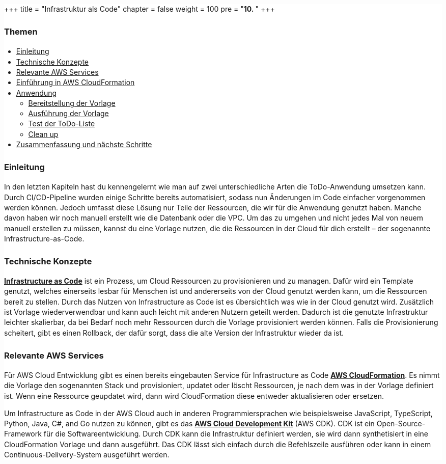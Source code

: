 +++
title = "Infrastruktur als Code"
chapter = false
weight = 100
pre = "<b>10. </b>"
+++

### Themen
- [Einleitung](#einleitung)
- [Technische Konzepte](#technische-konzepte)
- [Relevante AWS Services](#relevante-aws-services)
- [Einführung in AWS CloudFormation](#einführung-in-aws-cloudformation)
- [Anwendung](#anwendung)
  - [Bereitstellung der Vorlage](#bereitstellung-der-vorlage)
  - [Ausführung der Vorlage](#ausführung-der-vorlage)
  - [Test der ToDo-Liste](#test-der-todo-liste)
  - [Clean up](#clean-up)
- [Zusammenfassung und nächste Schritte](#zusammenfassung-und-nächste-schritte)

### Einleitung
In den letzten Kapiteln hast du kennengelernt wie man auf zwei unterschiedliche Arten die ToDo-Anwendung umsetzen kann. Durch CI/CD-Pipeline wurden einige Schritte bereits automatisiert, sodass nun Änderungen im Code einfacher vorgenommen werden können. Jedoch umfasst diese Lösung nur Teile der Ressourcen, die wir für die Anwendung genutzt haben. Manche davon haben wir noch manuell erstellt wie die Datenbank oder die VPC. Um das zu umgehen und nicht jedes Mal von neuem manuell erstellen zu müssen, kannst du eine Vorlage nutzen, die die Ressourcen in der Cloud für dich erstellt – der sogenannte Infrastructure-as-Code.

### Technische Konzepte
**[Infrastructure as Code](https://containersonaws.com/introduction/infrastructure-as-code/)** ist ein Prozess, um Cloud Ressourcen zu provisionieren und zu managen. Dafür wird ein Template genutzt, welches einerseits lesbar für Menschen ist und andererseits von der Cloud genutzt werden kann, um die Ressourcen bereit zu stellen. Durch das Nutzen von Infrastructure as Code ist es übersichtlich was wie in der Cloud genutzt wird. Zusätzlich ist Vorlage wiederverwendbar und kann auch leicht mit anderen Nutzern geteilt werden. Dadurch ist die genutzte Infrastruktur leichter skalierbar, da bei Bedarf noch mehr Ressourcen durch die Vorlage provisioniert werden können. Falls die Provisionierung scheitert, gibt es einen Rollback, der dafür sorgt, dass die alte Version der Infrastruktur wieder da ist. 

### Relevante AWS Services
Für AWS Cloud Entwicklung gibt es einen bereits eingebauten Service für Infrastructure as Code **[AWS CloudFormation](https://aws.amazon.com/cloudformation/faqs/)**. Es nimmt die Vorlage den sogenannten Stack und provisioniert, updatet oder löscht Ressourcen, je nach dem was in der Vorlage definiert ist. Wenn eine Ressource geupdatet wird, dann wird CloudFormation diese entweder aktualisieren oder ersetzen. 

Um Infrastructure as Code in der AWS Cloud auch in anderen Programmiersprachen wie beispielsweise JavaScript, TypeScript, Python, Java, C#, and Go nutzen zu können, gibt es das **[AWS Cloud Development Kit](https://aws.amazon.com/cdk/faqs/)** (AWS CDK). CDK ist ein Open-Source-Framework für die Softwareentwicklung. Durch CDK kann die Infrastruktur definiert werden, sie wird dann synthetisiert in eine CloudFormation Vorlage und dann ausgeführt. Das CDK lässt sich einfach durch die Befehlszeile ausführen oder kann in einem Continuous-Delivery-System ausgeführt werden. 

